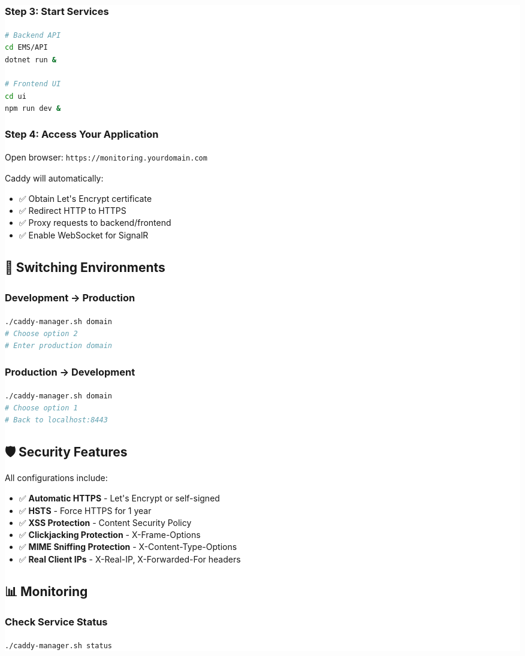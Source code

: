 ### Step 3: Start Services
```bash
# Backend API
cd EMS/API
dotnet run &

# Frontend UI
cd ui
npm run dev &
```

### Step 4: Access Your Application
Open browser: `https://monitoring.yourdomain.com`

Caddy will automatically:
- ✅ Obtain Let's Encrypt certificate
- ✅ Redirect HTTP to HTTPS
- ✅ Proxy requests to backend/frontend
- ✅ Enable WebSocket for SignalR

## 🔄 Switching Environments

### Development → Production

```bash
./caddy-manager.sh domain
# Choose option 2
# Enter production domain
```

### Production → Development

```bash
./caddy-manager.sh domain
# Choose option 1
# Back to localhost:8443
```

## 🛡️ Security Features

All configurations include:
- ✅ **Automatic HTTPS** - Let's Encrypt or self-signed
- ✅ **HSTS** - Force HTTPS for 1 year
- ✅ **XSS Protection** - Content Security Policy
- ✅ **Clickjacking Protection** - X-Frame-Options
- ✅ **MIME Sniffing Protection** - X-Content-Type-Options
- ✅ **Real Client IPs** - X-Real-IP, X-Forwarded-For headers

## 📊 Monitoring

### Check Service Status
```bash
./caddy-manager.sh status
```
